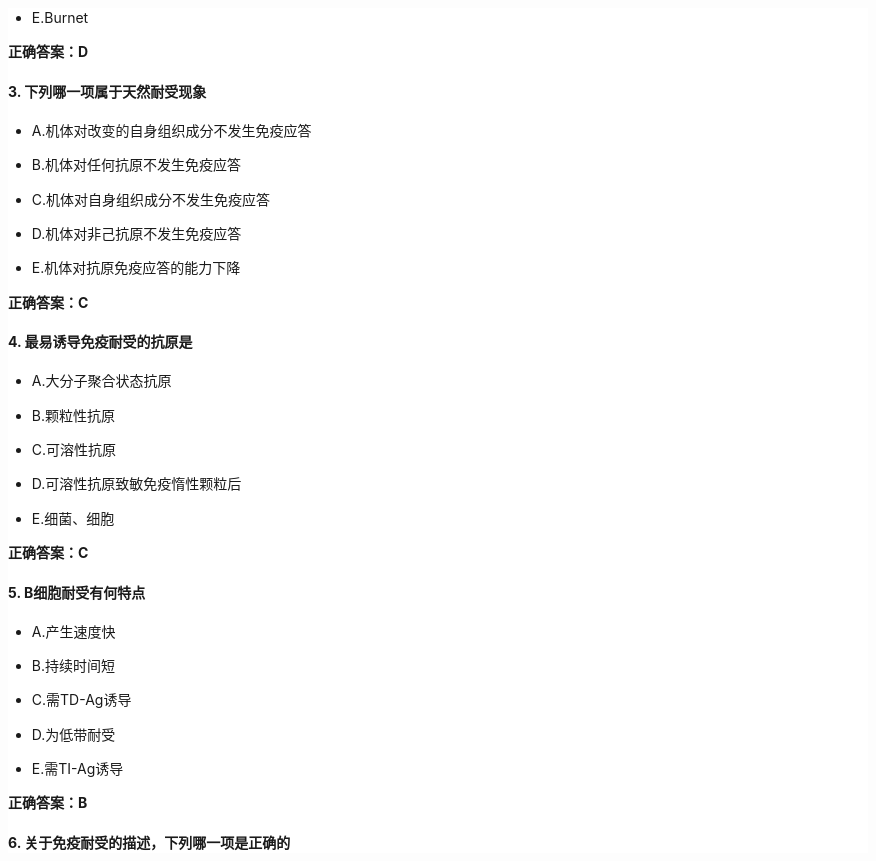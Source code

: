 * E.Burnet

**正确答案：D**







#### 3. 下列哪一项属于天然耐受现象

* A.机体对改变的自身组织成分不发生免疫应答

* B.机体对任何抗原不发生免疫应答

* C.机体对自身组织成分不发生免疫应答

* D.机体对非己抗原不发生免疫应答

* E.机体对抗原免疫应答的能力下降

**正确答案：C**







#### 4. 最易诱导免疫耐受的抗原是

* A.大分子聚合状态抗原

* B.颗粒性抗原

* C.可溶性抗原

* D.可溶性抗原致敏免疫惰性颗粒后

* E.细菌、细胞

**正确答案：C**







#### 5. B细胞耐受有何特点

* A.产生速度快

* B.持续时间短

* C.需TD-Ag诱导

* D.为低带耐受

* E.需TI-Ag诱导

**正确答案：B**







#### 6. 关于免疫耐受的描述，下列哪一项是正确的
